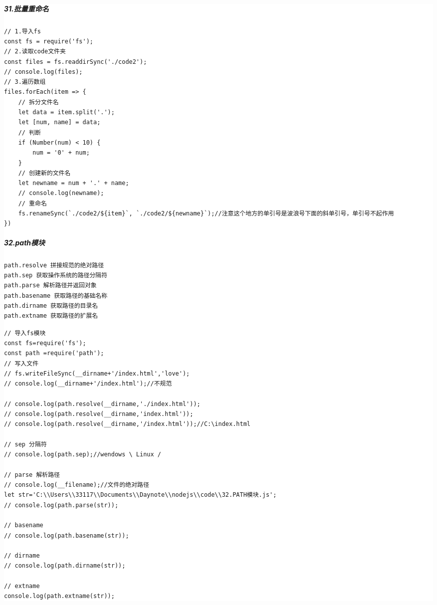 ##### 31.批量重命名

```
// 1.导入fs
const fs = require('fs');
// 2.读取code文件夹
const files = fs.readdirSync('./code2');
// console.log(files);
// 3.遍历数组
files.forEach(item => {
    // 拆分文件名
    let data = item.split('.');
    let [num, name] = data;
    // 判断
    if (Number(num) < 10) {
        num = '0' + num;
    }
    // 创建新的文件名
    let newname = num + '.' + name;
    // console.log(newname);
    // 重命名
    fs.renameSync(`./code2/${item}`, `./code2/${newname}`);//注意这个地方的单引号是波浪号下面的斜单引号，单引号不起作用
})
```

##### 32.path模块

```
path.resolve 拼接规范的绝对路径
path.sep 获取操作系统的路径分隔符
path.parse 解析路径并返回对象
path.basename 获取路径的基础名称
path.dirname 获取路径的目录名
path.extname 获取路径的扩展名
```

```
// 导入fs模块
const fs=require('fs');
const path =require('path');
// 写入文件
// fs.writeFileSync(__dirname+'/index.html','love');
// console.log(__dirname+'/index.html');//不规范

// console.log(path.resolve(__dirname,'./index.html'));
// console.log(path.resolve(__dirname,'index.html'));
// console.log(path.resolve(__dirname,'/index.html'));//C:\index.html

// sep 分隔符
// console.log(path.sep);//wendows \ Linux /

// parse 解析路径
// console.log(__filename);//文件的绝对路径
let str='C:\\Users\\33117\\Documents\\Daynote\\nodejs\\code\\32.PATH模块.js';
// console.log(path.parse(str));

// basename
// console.log(path.basename(str));

// dirname
// console.log(path.dirname(str));

// extname
console.log(path.extname(str));
```
